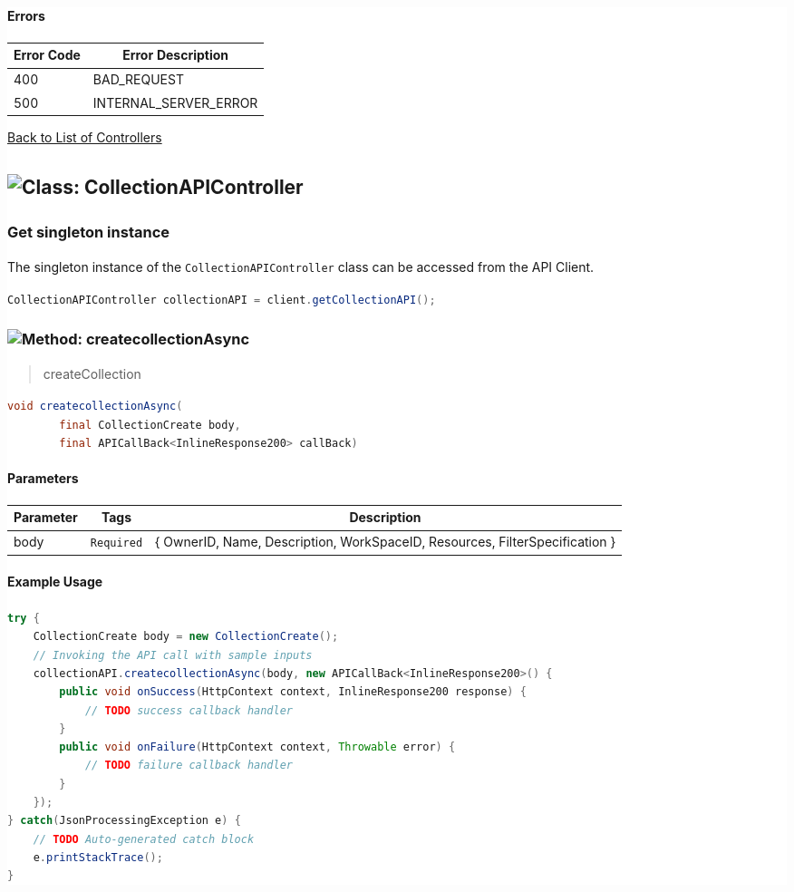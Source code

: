```java
```

#### Errors

| Error Code | Error Description |
|------------|-------------------|
| 400 | BAD_REQUEST |
| 500 | INTERNAL_SERVER_ERROR |



[Back to List of Controllers](#list_of_controllers)

## <a name="collection_api_controller"></a>![Class: ](https://apidocs.io/img/class.png "com.example.controllers.CollectionAPIController") CollectionAPIController

### Get singleton instance

The singleton instance of the ``` CollectionAPIController ``` class can be accessed from the API Client.

```java
CollectionAPIController collectionAPI = client.getCollectionAPI();
```

### <a name="createcollection_async"></a>![Method: ](https://apidocs.io/img/method.png "com.example.controllers.CollectionAPIController.createcollectionAsync") createcollectionAsync

> createCollection


```java
void createcollectionAsync(
        final CollectionCreate body,
        final APICallBack<InlineResponse200> callBack)
```

#### Parameters

| Parameter | Tags | Description |
|-----------|------|-------------|
| body |  ``` Required ```  | { OwnerID, Name, Description, WorkSpaceID, Resources, FilterSpecification } |


#### Example Usage

```java
try {
    CollectionCreate body = new CollectionCreate();
    // Invoking the API call with sample inputs
    collectionAPI.createcollectionAsync(body, new APICallBack<InlineResponse200>() {
        public void onSuccess(HttpContext context, InlineResponse200 response) {
            // TODO success callback handler
        }
        public void onFailure(HttpContext context, Throwable error) {
            // TODO failure callback handler
        }
    });
} catch(JsonProcessingException e) {
    // TODO Auto-generated catch block
    e.printStackTrace();
}
```

